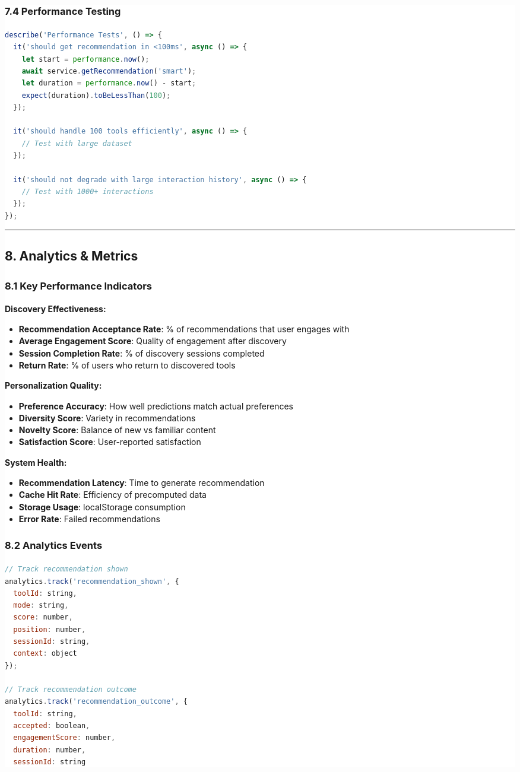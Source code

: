### 7.4 Performance Testing

```javascript
describe('Performance Tests', () => {
  it('should get recommendation in <100ms', async () => {
    let start = performance.now();
    await service.getRecommendation('smart');
    let duration = performance.now() - start;
    expect(duration).toBeLessThan(100);
  });

  it('should handle 100 tools efficiently', async () => {
    // Test with large dataset
  });

  it('should not degrade with large interaction history', async () => {
    // Test with 1000+ interactions
  });
});
```

---

## 8. Analytics & Metrics

### 8.1 Key Performance Indicators

**Discovery Effectiveness:**
- **Recommendation Acceptance Rate**: % of recommendations that user engages with
- **Average Engagement Score**: Quality of engagement after discovery
- **Session Completion Rate**: % of discovery sessions completed
- **Return Rate**: % of users who return to discovered tools

**Personalization Quality:**
- **Preference Accuracy**: How well predictions match actual preferences
- **Diversity Score**: Variety in recommendations
- **Novelty Score**: Balance of new vs familiar content
- **Satisfaction Score**: User-reported satisfaction

**System Health:**
- **Recommendation Latency**: Time to generate recommendation
- **Cache Hit Rate**: Efficiency of precomputed data
- **Storage Usage**: localStorage consumption
- **Error Rate**: Failed recommendations

### 8.2 Analytics Events

```javascript
// Track recommendation shown
analytics.track('recommendation_shown', {
  toolId: string,
  mode: string,
  score: number,
  position: number,
  sessionId: string,
  context: object
});

// Track recommendation outcome
analytics.track('recommendation_outcome', {
  toolId: string,
  accepted: boolean,
  engagementScore: number,
  duration: number,
  sessionId: string
```